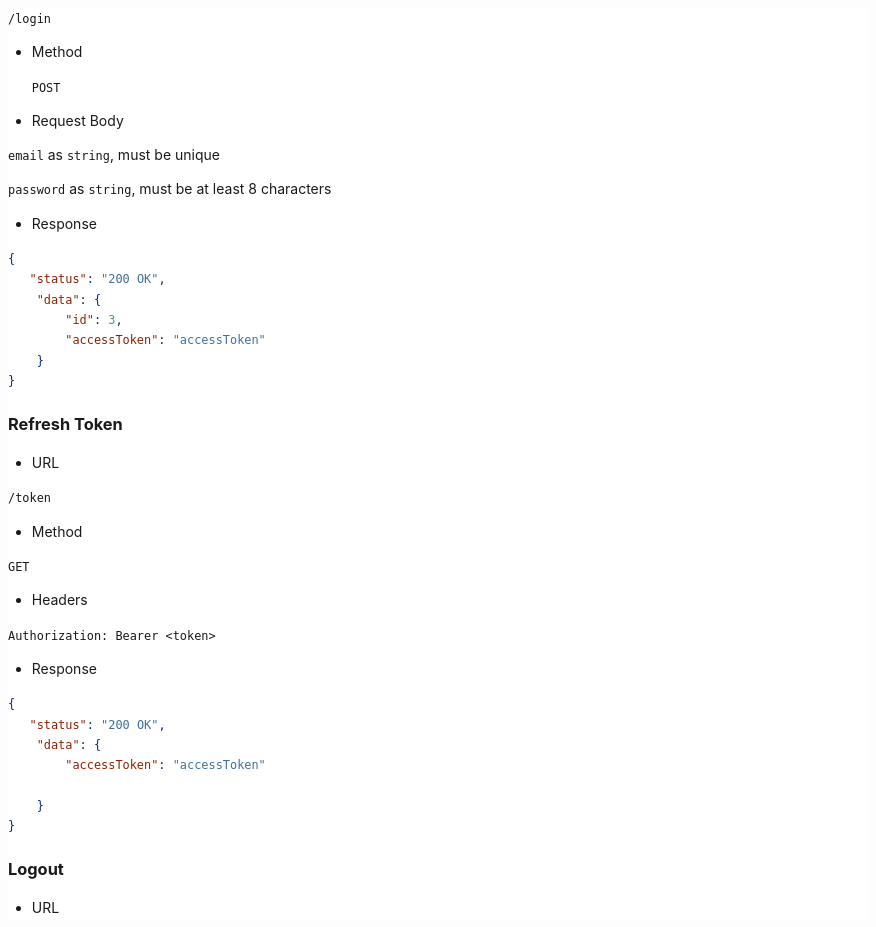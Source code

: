 
`/login`

- Method

    `POST`

- Request Body


`email` as `string`, must be unique

`password` as `string`, must be at least 8 characters

- Response


``` json
{
   "status": "200 OK",
    "data": {
        "id": 3,
	    "accessToken": "accessToken"
    }
}

 ```

### Refresh Token

- URL

`/token`

- Method

`GET`

- Headers

`Authorization: Bearer <token>`


- Response


``` json
{
   "status": "200 OK",
    "data": {
        "accessToken": "accessToken"

    }
}

 ```

### Logout

- URL
